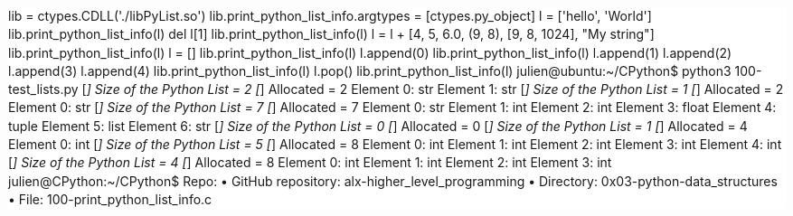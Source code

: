 lib = ctypes.CDLL('./libPyList.so')
lib.print_python_list_info.argtypes = [ctypes.py_object]
l = ['hello', 'World']
lib.print_python_list_info(l)
del l[1]
lib.print_python_list_info(l)
l = l + [4, 5, 6.0, (9, 8), [9, 8, 1024], "My string"]
lib.print_python_list_info(l)
l = []
lib.print_python_list_info(l)
l.append(0)
lib.print_python_list_info(l)
l.append(1)
l.append(2)
l.append(3)
l.append(4)
lib.print_python_list_info(l)
l.pop()
lib.print_python_list_info(l)
julien@ubuntu:~/CPython$ python3 100-test_lists.py 
[*] Size of the Python List = 2
[*] Allocated = 2
Element 0: str
Element 1: str
[*] Size of the Python List = 1
[*] Allocated = 2
Element 0: str
[*] Size of the Python List = 7
[*] Allocated = 7
Element 0: str
Element 1: int
Element 2: int
Element 3: float
Element 4: tuple
Element 5: list
Element 6: str
[*] Size of the Python List = 0
[*] Allocated = 0
[*] Size of the Python List = 1
[*] Allocated = 4
Element 0: int
[*] Size of the Python List = 5
[*] Allocated = 8
Element 0: int
Element 1: int
Element 2: int
Element 3: int
Element 4: int
[*] Size of the Python List = 4
[*] Allocated = 8
Element 0: int
Element 1: int
Element 2: int
Element 3: int
julien@CPython:~/CPython$ 
Repo:
•	GitHub repository: alx-higher_level_programming
•	Directory: 0x03-python-data_structures
•	File: 100-print_python_list_info.c


